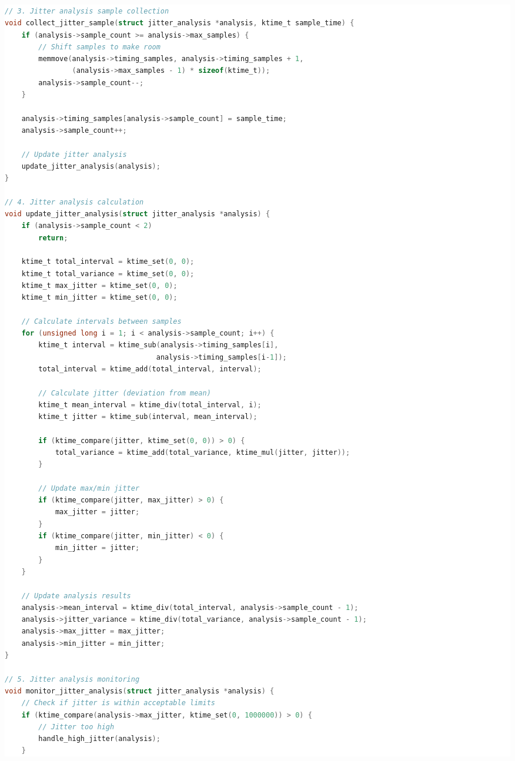 ```c
// 3. Jitter analysis sample collection
void collect_jitter_sample(struct jitter_analysis *analysis, ktime_t sample_time) {
    if (analysis->sample_count >= analysis->max_samples) {
        // Shift samples to make room
        memmove(analysis->timing_samples, analysis->timing_samples + 1,
                (analysis->max_samples - 1) * sizeof(ktime_t));
        analysis->sample_count--;
    }

    analysis->timing_samples[analysis->sample_count] = sample_time;
    analysis->sample_count++;

    // Update jitter analysis
    update_jitter_analysis(analysis);
}

// 4. Jitter analysis calculation
void update_jitter_analysis(struct jitter_analysis *analysis) {
    if (analysis->sample_count < 2)
        return;

    ktime_t total_interval = ktime_set(0, 0);
    ktime_t total_variance = ktime_set(0, 0);
    ktime_t max_jitter = ktime_set(0, 0);
    ktime_t min_jitter = ktime_set(0, 0);

    // Calculate intervals between samples
    for (unsigned long i = 1; i < analysis->sample_count; i++) {
        ktime_t interval = ktime_sub(analysis->timing_samples[i],
                                    analysis->timing_samples[i-1]);
        total_interval = ktime_add(total_interval, interval);

        // Calculate jitter (deviation from mean)
        ktime_t mean_interval = ktime_div(total_interval, i);
        ktime_t jitter = ktime_sub(interval, mean_interval);

        if (ktime_compare(jitter, ktime_set(0, 0)) > 0) {
            total_variance = ktime_add(total_variance, ktime_mul(jitter, jitter));
        }

        // Update max/min jitter
        if (ktime_compare(jitter, max_jitter) > 0) {
            max_jitter = jitter;
        }
        if (ktime_compare(jitter, min_jitter) < 0) {
            min_jitter = jitter;
        }
    }

    // Update analysis results
    analysis->mean_interval = ktime_div(total_interval, analysis->sample_count - 1);
    analysis->jitter_variance = ktime_div(total_variance, analysis->sample_count - 1);
    analysis->max_jitter = max_jitter;
    analysis->min_jitter = min_jitter;
}

// 5. Jitter analysis monitoring
void monitor_jitter_analysis(struct jitter_analysis *analysis) {
    // Check if jitter is within acceptable limits
    if (ktime_compare(analysis->max_jitter, ktime_set(0, 1000000)) > 0) {
        // Jitter too high
        handle_high_jitter(analysis);
    }
```